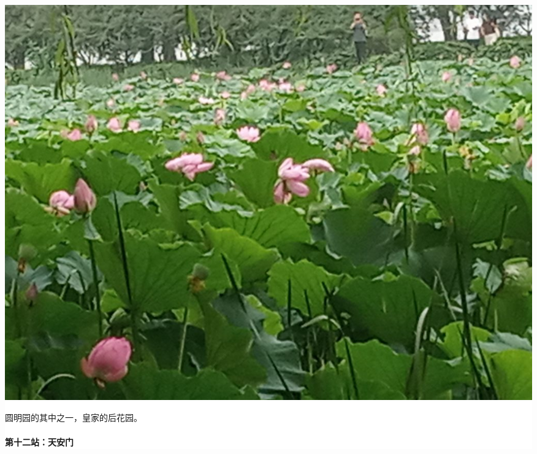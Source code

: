 [![](images/IMG_20240714_163354-1024x767.jpg)](http://blog.pinpe.top/wp-content/uploads/2024/07/IMG_20240714_163354-scaled.jpg)

圆明园的其中之一，皇家的后花园。

#### 第十二站：天安门
